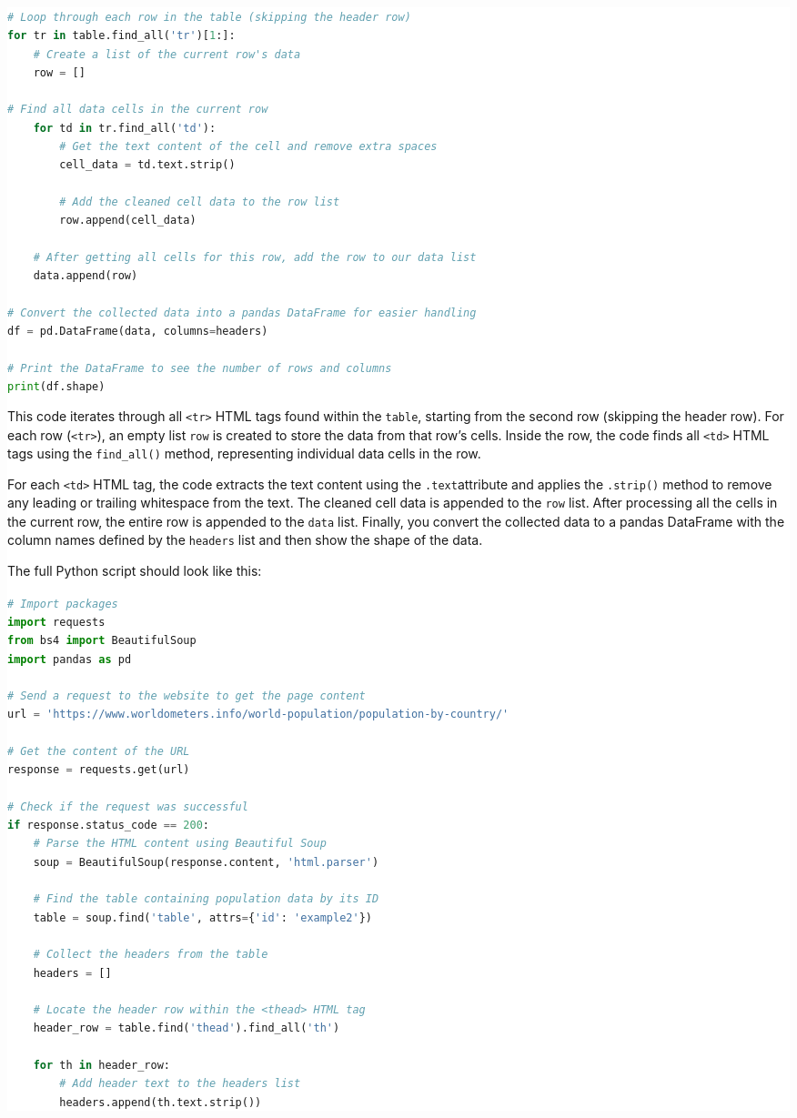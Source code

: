 ```python
# Loop through each row in the table (skipping the header row)
for tr in table.find_all('tr')[1:]:
    # Create a list of the current row's data
    row = []
    
# Find all data cells in the current row
    for td in tr.find_all('td'):
        # Get the text content of the cell and remove extra spaces
        cell_data = td.text.strip()
        
        # Add the cleaned cell data to the row list
        row.append(cell_data)
        
    # After getting all cells for this row, add the row to our data list
    data.append(row)
    
# Convert the collected data into a pandas DataFrame for easier handling
df = pd.DataFrame(data, columns=headers)

# Print the DataFrame to see the number of rows and columns
print(df.shape)
```

This code iterates through all `<tr>` HTML tags found within the `table`, starting from the second row (skipping the header row). For each row (`<tr>`), an empty list `row` is created to store the data from that row’s cells. Inside the row, the code finds all `<td>` HTML tags using the `find_all()` method, representing individual data cells in the row.

For each `<td>` HTML tag, the code extracts the text content using the `.text`attribute and applies the `.strip()` method to remove any leading or trailing whitespace from the text. The cleaned cell data is appended to the `row` list. After processing all the cells in the current row, the entire row is appended to the `data` list. Finally, you convert the collected data to a pandas DataFrame with the column names defined by the `headers` list and then show the shape of the data.

The full Python script should look like this:

```python
# Import packages
import requests
from bs4 import BeautifulSoup
import pandas as pd

# Send a request to the website to get the page content
url = 'https://www.worldometers.info/world-population/population-by-country/'

# Get the content of the URL
response = requests.get(url)

# Check if the request was successful
if response.status_code == 200:
    # Parse the HTML content using Beautiful Soup
    soup = BeautifulSoup(response.content, 'html.parser')

    # Find the table containing population data by its ID
    table = soup.find('table', attrs={'id': 'example2'}) 

    # Collect the headers from the table
    headers = []

    # Locate the header row within the <thead> HTML tag
    header_row = table.find('thead').find_all('th')

    for th in header_row:
        # Add header text to the headers list
        headers.append(th.text.strip())
```